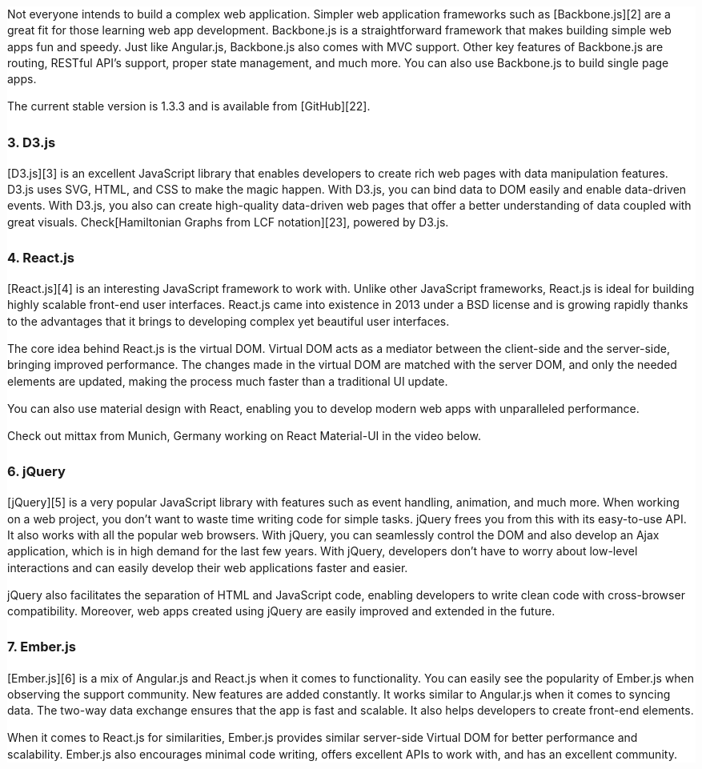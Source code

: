 Not everyone intends to build a complex web application. Simpler web application frameworks such as [Backbone.js][2] are a great fit for those learning web app development. Backbone.js is a straightforward framework that makes building simple web apps fun and speedy. Just like Angular.js, Backbone.js also comes with MVC support. Other key features of Backbone.js are routing, RESTful API’s support, proper state management, and much more. You can also use Backbone.js to build single page apps.

The current stable version is 1.3.3 and is available from [GitHub][22].

### 3\. D3.js

[D3.js][3] is an excellent JavaScript library that enables developers to create rich web pages with data manipulation features. D3.js uses SVG, HTML, and CSS to make the magic happen. With D3.js, you can bind data to DOM easily and enable data-driven events. With D3.js, you also can create high-quality data-driven web pages that offer a better understanding of data coupled with great visuals. Check[Hamiltonian Graphs from LCF notation][23], powered by D3.js.

### 4\. React.js

[React.js][4] is an interesting JavaScript framework to work with. Unlike other JavaScript frameworks, React.js is ideal for building highly scalable front-end user interfaces. React.js came into existence in 2013 under a BSD license and is growing rapidly thanks to the advantages that it brings to developing complex yet beautiful user interfaces.

The core idea behind React.js is the virtual DOM. Virtual DOM acts as a mediator between the client-side and the server-side, bringing improved performance. The changes made in the virtual DOM are matched with the server DOM, and only the needed elements are updated, making the process much faster than a traditional UI update.

You can also use material design with React, enabling you to develop modern web apps with unparalleled performance.

Check out mittax from Munich, Germany working on React Material-UI in the video below.

### 6\. jQuery

[jQuery][5] is a very popular JavaScript library with features such as event handling, animation, and much more. When working on a web project, you don’t want to waste time writing code for simple tasks. jQuery frees you from this with its easy-to-use API. It also works with all the popular web browsers. With jQuery, you can seamlessly control the DOM and also develop an Ajax application, which is in high demand for the last few years. With jQuery, developers don’t have to worry about low-level interactions and can easily develop their web applications faster and easier.

jQuery also facilitates the separation of HTML and JavaScript code, enabling developers to write clean code with cross-browser compatibility. Moreover, web apps created using jQuery are easily improved and extended in the future.

### 7\. Ember.js

[Ember.js][6] is a mix of Angular.js and React.js when it comes to functionality. You can easily see the popularity of Ember.js when observing the support community. New features are added constantly. It works similar to Angular.js when it comes to syncing data. The two-way data exchange ensures that the app is fast and scalable. It also helps developers to create front-end elements.

When it comes to React.js for similarities, Ember.js provides similar server-side Virtual DOM for better performance and scalability. Ember.js also encourages minimal code writing, offers excellent APIs to work with, and has an excellent community.
